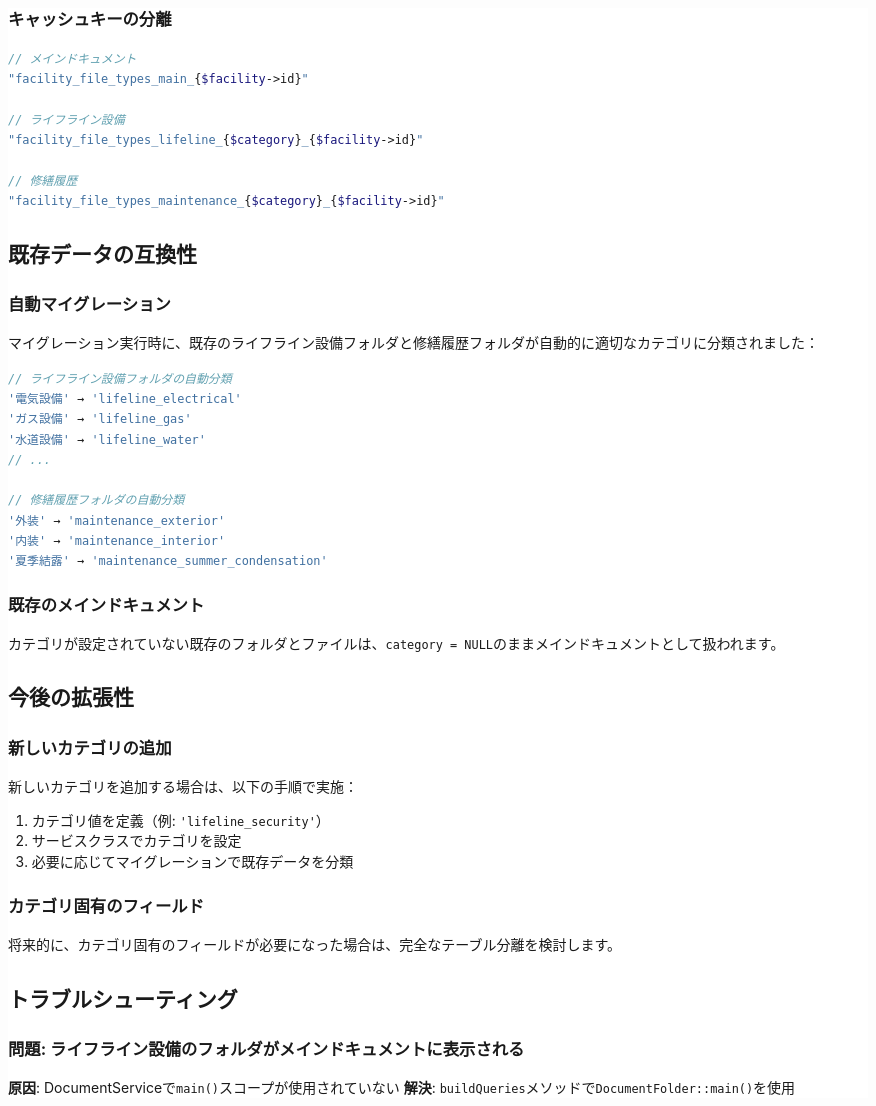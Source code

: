 ### キャッシュキーの分離
```php
// メインドキュメント
"facility_file_types_main_{$facility->id}"

// ライフライン設備
"facility_file_types_lifeline_{$category}_{$facility->id}"

// 修繕履歴
"facility_file_types_maintenance_{$category}_{$facility->id}"
```

## 既存データの互換性

### 自動マイグレーション
マイグレーション実行時に、既存のライフライン設備フォルダと修繕履歴フォルダが自動的に適切なカテゴリに分類されました：

```php
// ライフライン設備フォルダの自動分類
'電気設備' → 'lifeline_electrical'
'ガス設備' → 'lifeline_gas'
'水道設備' → 'lifeline_water'
// ...

// 修繕履歴フォルダの自動分類
'外装' → 'maintenance_exterior'
'内装' → 'maintenance_interior'
'夏季結露' → 'maintenance_summer_condensation'
```

### 既存のメインドキュメント
カテゴリが設定されていない既存のフォルダとファイルは、`category = NULL`のままメインドキュメントとして扱われます。

## 今後の拡張性

### 新しいカテゴリの追加
新しいカテゴリを追加する場合は、以下の手順で実施：

1. カテゴリ値を定義（例: `'lifeline_security'`）
2. サービスクラスでカテゴリを設定
3. 必要に応じてマイグレーションで既存データを分類

### カテゴリ固有のフィールド
将来的に、カテゴリ固有のフィールドが必要になった場合は、完全なテーブル分離を検討します。

## トラブルシューティング

### 問題: ライフライン設備のフォルダがメインドキュメントに表示される
**原因**: DocumentServiceで`main()`スコープが使用されていない
**解決**: `buildQueries`メソッドで`DocumentFolder::main()`を使用
